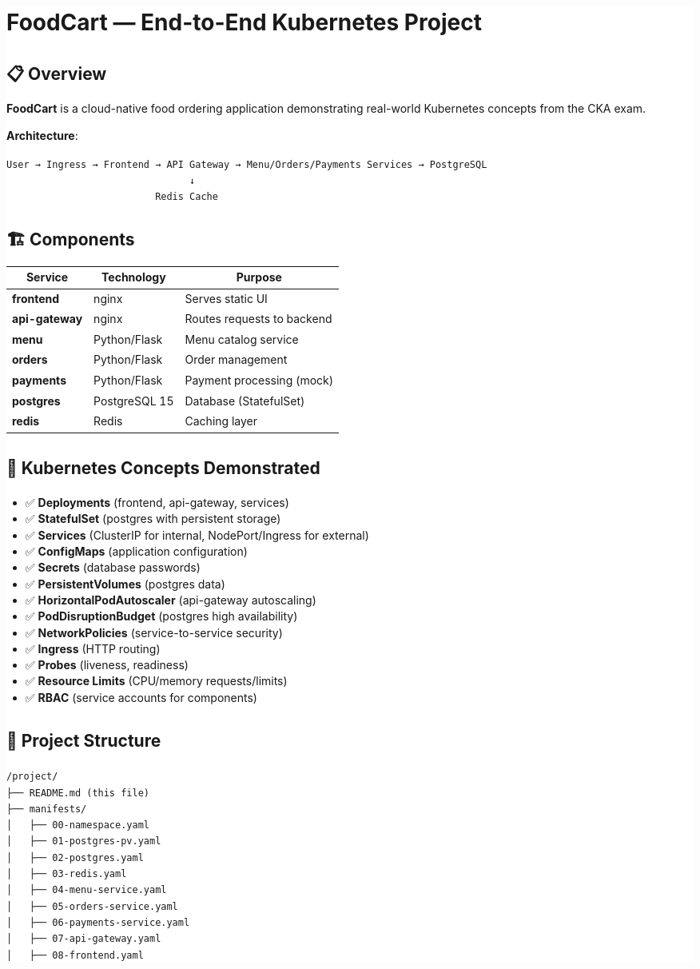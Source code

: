 # FoodCart — End-to-End Kubernetes Project

## 📋 Overview

**FoodCart** is a cloud-native food ordering application demonstrating real-world Kubernetes concepts from the CKA exam.

**Architecture**:
```
User → Ingress → Frontend → API Gateway → Menu/Orders/Payments Services → PostgreSQL
                                ↓
                          Redis Cache
```

## 🏗️ Components

| Service | Technology | Purpose |
|---------|------------|---------|
| **frontend** | nginx | Serves static UI |
| **api-gateway** | nginx | Routes requests to backend |
| **menu** | Python/Flask | Menu catalog service |
| **orders** | Python/Flask | Order management |
| **payments** | Python/Flask | Payment processing (mock) |
| **postgres** | PostgreSQL 15 | Database (StatefulSet) |
| **redis** | Redis | Caching layer |

## 🎯 Kubernetes Concepts Demonstrated

- ✅ **Deployments** (frontend, api-gateway, services)
- ✅ **StatefulSet** (postgres with persistent storage)
- ✅ **Services** (ClusterIP for internal, NodePort/Ingress for external)
- ✅ **ConfigMaps** (application configuration)
- ✅ **Secrets** (database passwords)
- ✅ **PersistentVolumes** (postgres data)
- ✅ **HorizontalPodAutoscaler** (api-gateway autoscaling)
- ✅ **PodDisruptionBudget** (postgres high availability)
- ✅ **NetworkPolicies** (service-to-service security)
- ✅ **Ingress** (HTTP routing)
- ✅ **Probes** (liveness, readiness)
- ✅ **Resource Limits** (CPU/memory requests/limits)
- ✅ **RBAC** (service accounts for components)

## 📁 Project Structure

```
/project/
├── README.md (this file)
├── manifests/
│   ├── 00-namespace.yaml
│   ├── 01-postgres-pv.yaml
│   ├── 02-postgres.yaml
│   ├── 03-redis.yaml
│   ├── 04-menu-service.yaml
│   ├── 05-orders-service.yaml
│   ├── 06-payments-service.yaml
│   ├── 07-api-gateway.yaml
│   ├── 08-frontend.yaml
```